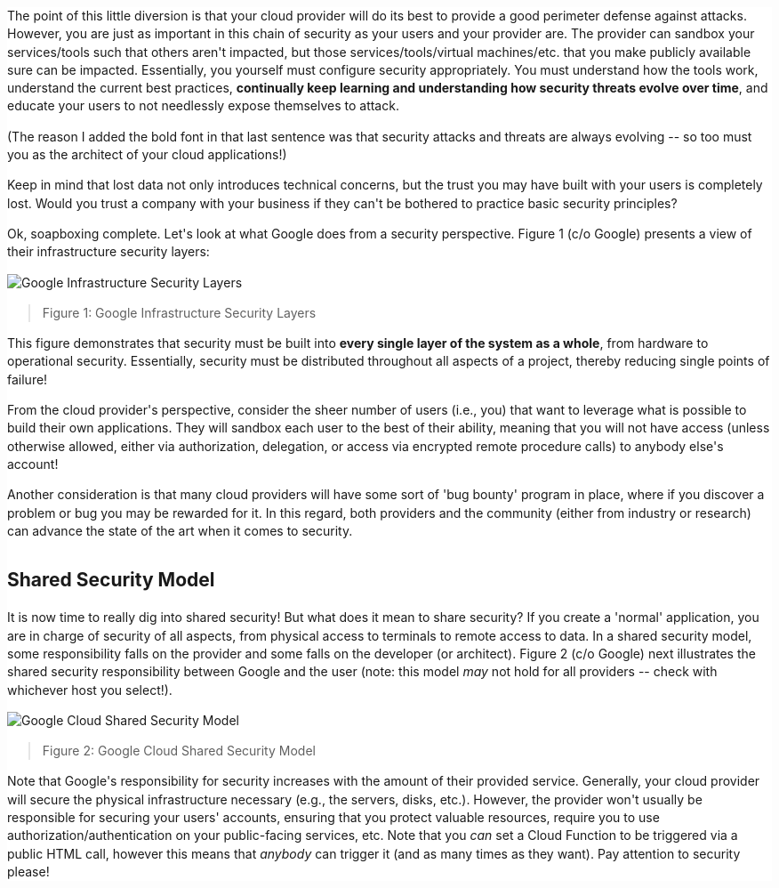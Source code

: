 The point of this little diversion is that your cloud provider will do its best to provide a good perimeter defense against attacks. However, you are just as important in this chain of security as your users and your provider are.  The provider can sandbox your services/tools such that others aren't impacted, but those services/tools/virtual machines/etc. that you make publicly available sure can be impacted.  Essentially, you yourself must configure security appropriately.  You must understand how the tools work, understand the current best practices, **continually keep learning and understanding how security threats evolve over time**, and educate your users to not needlessly expose themselves to attack.  

(The reason I added the bold font in that last sentence was that security attacks and threats are always evolving -- so too must you as the architect of your cloud applications!)

Keep in mind that lost data not only introduces technical concerns, but the trust you may have built with your users is completely lost.  Would you trust a company with your business if they can't be bothered to practice basic security principles?  

Ok, soapboxing complete.  Let's look at what Google does from a security perspective.   Figure 1 (c/o Google) presents a view of their infrastructure security layers:

![Google Infrastructure Security Layers](/CloudAppsDev/assets/images/8-google-layers.png "Google Infrastructure Security Layers")

> Figure 1: Google Infrastructure Security Layers

This figure demonstrates that security must be built into **every single layer of the system as a whole**, from hardware to operational security.  Essentially, security must be distributed throughout all aspects of a project, thereby reducing single points of failure!

From the cloud provider's perspective, consider the sheer number of users (i.e., you) that want to leverage what is possible to build their own applications.  They will sandbox each user to the best of their ability, meaning that you will not have access (unless otherwise allowed, either via authorization, delegation, or access via encrypted remote procedure calls) to anybody else's account!  

Another consideration is that many cloud providers will have some sort of 'bug bounty' program in place, where if you discover a problem or bug you may be rewarded for it.  In this regard, both providers and the community (either from industry or research) can advance the state of the art when it comes to security.

## Shared Security Model

It is now time to really dig into shared security!  But what does it mean to share security?  If you create a 'normal' application, you are in charge of security of all aspects, from physical access to terminals to remote access to data.  In a shared security model, some responsibility falls on the provider and some falls on the developer (or architect).  Figure 2 (c/o Google) next illustrates the shared security responsibility between Google and the user (note: this model *may* not hold for all providers -- check with whichever host you select!).

![Google Cloud Shared Security Model](/CloudAppsDev/assets/images/8-shared-security.png "Google Cloud Shared Security Model")

> Figure 2: Google Cloud Shared Security Model

Note that Google's responsibility for security increases with the amount of their provided service.  Generally, your cloud provider will secure the physical infrastructure necessary (e.g., the servers, disks, etc.).  However, the provider won't usually be responsible for securing your users' accounts, ensuring that you protect valuable resources, require you to use authorization/authentication on your public-facing services, etc.  Note that you *can* set a Cloud Function to be triggered via a public HTML call, however this means that *anybody* can trigger it (and as many times as they want).  Pay attention to security please!
